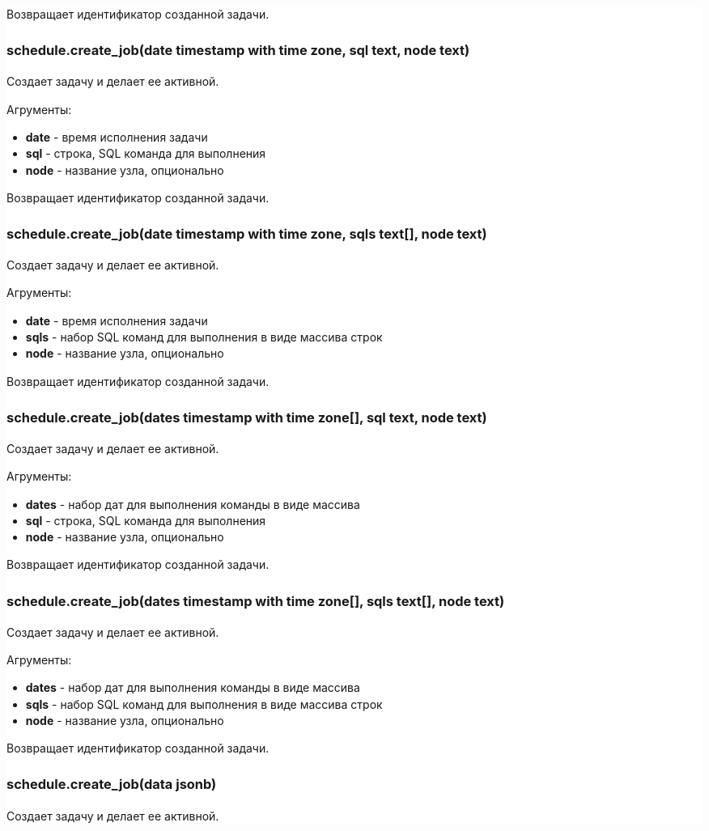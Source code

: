 Возвращает идентификатор созданной задачи.

### schedule.create_job(date timestamp with time zone, sql text, node text)

Создает задачу и делает ее активной.

Агрументы:

* **date** - время исполнения задачи
* **sql** - строка, SQL команда для выполнения
* **node** - название узла, опционально

Возвращает идентификатор созданной задачи.

### schedule.create_job(date timestamp with time zone, sqls text[], node text)

Создает задачу и делает ее активной.

Агрументы:

* **date** - время исполнения задачи
* **sqls** - набор SQL команд для выполнения в виде массива строк
* **node** - название узла, опционально

Возвращает идентификатор созданной задачи.

### schedule.create_job(dates timestamp with time zone[], sql text, node text)

Создает задачу и делает ее активной.

Агрументы:

* **dates** - набор дат для выполнения команды в виде массива
* **sql** - строка, SQL команда для выполнения
* **node** - название узла, опционально

Возвращает идентификатор созданной задачи.

### schedule.create_job(dates timestamp with time zone[], sqls text[], node text)

Создает задачу и делает ее активной.

Агрументы:

* **dates** - набор дат для выполнения команды в виде массива
* **sqls** - набор SQL команд для выполнения в виде массива строк
* **node** - название узла, опционально

Возвращает идентификатор созданной задачи.

### schedule.create_job(data jsonb) 

Создает задачу и делает ее активной.
